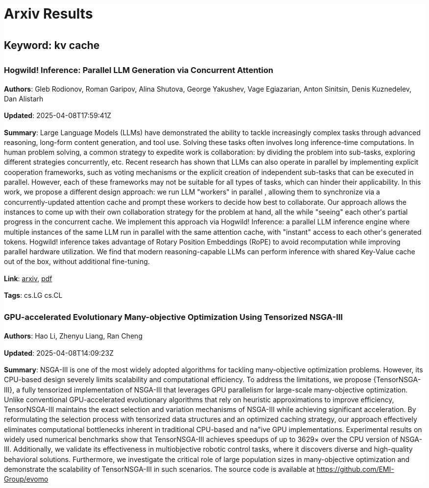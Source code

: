 # Arxiv Results
## Keyword: kv cache 
 ### Hogwild! Inference: Parallel LLM Generation via Concurrent Attention
**Authors**: Gleb Rodionov, Roman Garipov, Alina Shutova, George Yakushev, Vage Egiazarian, Anton Sinitsin, Denis Kuznedelev, Dan Alistarh

**Updated**: 2025-04-08T17:59:41Z

**Summary**: Large Language Models (LLMs) have demonstrated the ability to tackle increasingly complex tasks through advanced reasoning, long-form content generation, and tool use. Solving these tasks often involves long inference-time computations. In human problem solving, a common strategy to expedite work is collaboration: by dividing the problem into sub-tasks, exploring different strategies concurrently, etc. Recent research has shown that LLMs can also operate in parallel by implementing explicit cooperation frameworks, such as voting mechanisms or the explicit creation of independent sub-tasks that can be executed in parallel. However, each of these frameworks may not be suitable for all types of tasks, which can hinder their applicability. In this work, we propose a different design approach: we run LLM "workers" in parallel , allowing them to synchronize via a concurrently-updated attention cache and prompt these workers to decide how best to collaborate. Our approach allows the instances to come up with their own collaboration strategy for the problem at hand, all the while "seeing" each other's partial progress in the concurrent cache. We implement this approach via Hogwild! Inference: a parallel LLM inference engine where multiple instances of the same LLM run in parallel with the same attention cache, with "instant" access to each other's generated tokens. Hogwild! inference takes advantage of Rotary Position Embeddings (RoPE) to avoid recomputation while improving parallel hardware utilization. We find that modern reasoning-capable LLMs can perform inference with shared Key-Value cache out of the box, without additional fine-tuning.

**Link**: [arxiv](http://arxiv.org/abs/2504.06261v1),  [pdf](http://arxiv.org/pdf/2504.06261v1)

**Tags**: cs.LG cs.CL 



### GPU-accelerated Evolutionary Many-objective Optimization Using   Tensorized NSGA-III
**Authors**: Hao Li, Zhenyu Liang, Ran Cheng

**Updated**: 2025-04-08T14:09:23Z

**Summary**: NSGA-III is one of the most widely adopted algorithms for tackling many-objective optimization problems. However, its CPU-based design severely limits scalability and computational efficiency. To address the limitations, we propose {TensorNSGA-III}, a fully tensorized implementation of NSGA-III that leverages GPU parallelism for large-scale many-objective optimization. Unlike conventional GPU-accelerated evolutionary algorithms that rely on heuristic approximations to improve efficiency, TensorNSGA-III maintains the exact selection and variation mechanisms of NSGA-III while achieving significant acceleration. By reformulating the selection process with tensorized data structures and an optimized caching strategy, our approach effectively eliminates computational bottlenecks inherent in traditional CPU-based and na\"ive GPU implementations. Experimental results on widely used numerical benchmarks show that TensorNSGA-III achieves speedups of up to $3629\times$ over the CPU version of NSGA-III. Additionally, we validate its effectiveness in multiobjective robotic control tasks, where it discovers diverse and high-quality behavioral solutions. Furthermore, we investigate the critical role of large population sizes in many-objective optimization and demonstrate the scalability of TensorNSGA-III in such scenarios. The source code is available at https://github.com/EMI-Group/evomo
